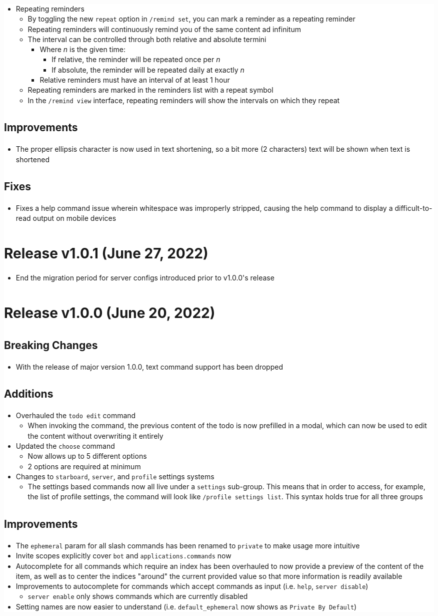 - Repeating reminders
  - By toggling the new `repeat` option in `/remind set`, you can mark a reminder as a repeating reminder
  - Repeating reminders will continuously remind you of the same content ad infinitum
  - The interval can be controlled through both relative and absolute termini
    - Where _n_ is the given time:
      - If relative, the reminder will be repeated once per _n_
      - If absolute, the reminder will be repeated daily at exactly _n_
    - Relative reminders must have an interval of at least 1 hour
  - Repeating reminders are marked in the reminders list with a repeat symbol
  - In the `/remind view` interface, repeating reminders will show the intervals on which they repeat

## Improvements

- The proper ellipsis character is now used in text shortening, so a bit more (2 characters) text will be shown when text is shortened

## Fixes

- Fixes a help command issue wherein whitespace was improperly stripped, causing the help command to display a difficult-to-read output on mobile devices

# **Release v1.0.1** (June 27, 2022)

- End the migration period for server configs introduced prior to v1.0.0's release

# **Release v1.0.0** (June 20, 2022)

## Breaking Changes

- With the release of major version 1.0.0, text command support has been dropped

## Additions

- Overhauled the `todo edit` command
  - When invoking the command, the previous content of the todo is now prefilled in a modal, which can now be used to edit the content without overwriting it entirely
- Updated the `choose` command
  - Now allows up to 5 different options
  - 2 options are required at minimum
- Changes to `starboard`, `server`, and `profile` settings systems
  - The settings based commands now all live under a `settings` sub-group. This means that in order to access, for example, the list of profile settings, the command will look like `/profile settings list`. This syntax holds true for all three groups

## Improvements

- The `ephemeral` param for all slash commands has been renamed to `private` to make usage more intuitive
- Invite scopes explicitly cover `bot` and `applications.commands` now
- Autocomplete for all commands which require an index has been overhauled to now provide a preview of the content of the item, as well as to center the indices "around" the current provided value so that more information is readily available
- Improvements to autocomplete for commands which accept commands as input (i.e. `help`, `server disable`)
  - `server enable` only shows commands which are currently disabled
- Setting names are now easier to understand (i.e. `default_ephemeral` now shows as `Private By Default`)
